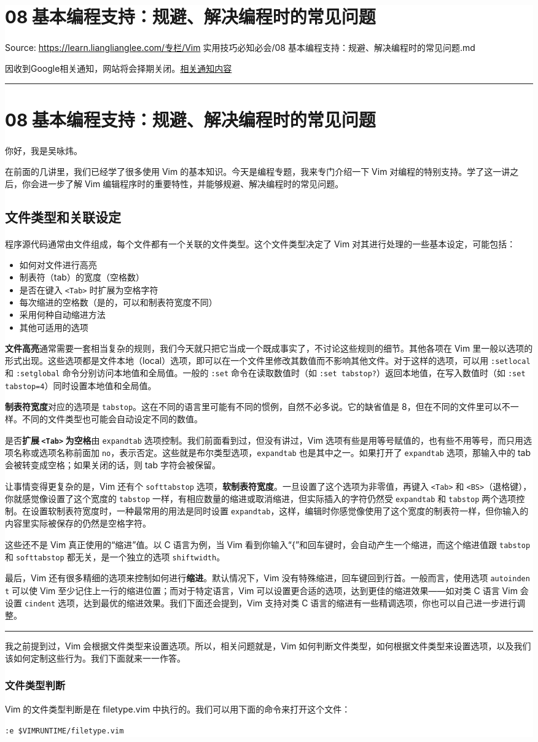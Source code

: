 # 08 基本编程支持：规避、解决编程时的常见问题 

Source: https://learn.lianglianglee.com/专栏/Vim 实用技巧必知必会/08 基本编程支持：规避、解决编程时的常见问题.md

因收到Google相关通知，网站将会择期关闭。[相关通知内容](https://lumendatabase.org/notices/44265620)

---

# 08 基本编程支持：规避、解决编程时的常见问题

你好，我是吴咏炜。

在前面的几讲里，我们已经学了很多使用 Vim 的基本知识。今天是编程专题，我来专门介绍一下 Vim 对编程的特别支持。学了这一讲之后，你会进一步了解 Vim 编辑程序时的重要特性，并能够规避、解决编程时的常见问题。

## 文件类型和关联设定

程序源代码通常由文件组成，每个文件都有一个关联的文件类型。这个文件类型决定了 Vim 对其进行处理的一些基本设定，可能包括：

* 如何对文件进行高亮
* 制表符（tab）的宽度（空格数）
* 是否在键入 `<Tab>` 时扩展为空格字符
* 每次缩进的空格数（是的，可以和制表符宽度不同）
* 采用何种自动缩进方法
* 其他可适用的选项

**文件高亮**通常需要一套相当复杂的规则，我们今天就只把它当成一个既成事实了，不讨论这些规则的细节。其他各项在 Vim 里一般以选项的形式出现。这些选项都是文件本地（local）选项，即可以在一个文件里修改其数值而不影响其他文件。对于这样的选项，可以用 `:setlocal` 和 `:setglobal` 命令分别访问本地值和全局值。一般的 `:set` 命令在读取数值时（如 `:set tabstop?`）返回本地值，在写入数值时（如 `:set tabstop=4`）同时设置本地值和全局值。

**制表符宽度**对应的选项是 `tabstop`。这在不同的语言里可能有不同的惯例，自然不必多说。它的缺省值是 8，但在不同的文件里可以不一样。不同的文件类型也可能会自动设定不同的数值。

是否**扩展 `<Tab>` 为空格**由 `expandtab` 选项控制。我们前面看到过，但没有讲过，Vim 选项有些是用等号赋值的，也有些不用等号，而只用选项名称或选项名称前面加 `no`，表示否定。这些就是布尔类型选项，`expandtab` 也是其中之一。如果打开了 `expandtab` 选项，那输入中的 tab 会被转变成空格；如果关闭的话，则 tab 字符会被保留。

让事情变得更复杂的是，Vim 还有个 `softtabstop` 选项，**软制表符宽度**。一旦设置了这个选项为非零值，再键入 `<Tab>` 和 `<BS>`（退格键），你就感觉像设置了这个宽度的 `tabstop` 一样，有相应数量的缩进或取消缩进，但实际插入的字符仍然受 `expandtab` 和 `tabstop` 两个选项控制。在设置软制表符宽度时，一种最常用的用法是同时设置 `expandtab`，这样，编辑时你感觉像使用了这个宽度的制表符一样，但你输入的内容里实际被保存的仍然是空格字符。

这些还不是 Vim 真正使用的“缩进”值。以 C 语言为例，当 Vim 看到你输入“{”和回车键时，会自动产生一个缩进，而这个缩进值跟 `tabstop` 和 `softtabstop` 都无关，是一个独立的选项 `shiftwidth`。

最后，Vim 还有很多精细的选项来控制如何进行**缩进**。默认情况下，Vim 没有特殊缩进，回车键回到行首。一般而言，使用选项 `autoindent` 可以使 Vim 至少记住上一行的缩进位置；而对于特定语言，Vim 可以设置更合适的选项，达到更佳的缩进效果——如对类 C 语言 Vim 会设置 `cindent` 选项，达到最优的缩进效果。我们下面还会提到，Vim 支持对类 C 语言的缩进有一些精调选项，你也可以自己进一步进行调整。

---

我之前提到过，Vim 会根据文件类型来设置选项。所以，相关问题就是，Vim 如何判断文件类型，如何根据文件类型来设置选项，以及我们该如何定制这些行为。我们下面就来一一作答。

### 文件类型判断

Vim 的文件类型判断是在 filetype.vim 中执行的。我们可以用下面的命令来打开这个文件：

```
:e $VIMRUNTIME/filetype.vim 

```
